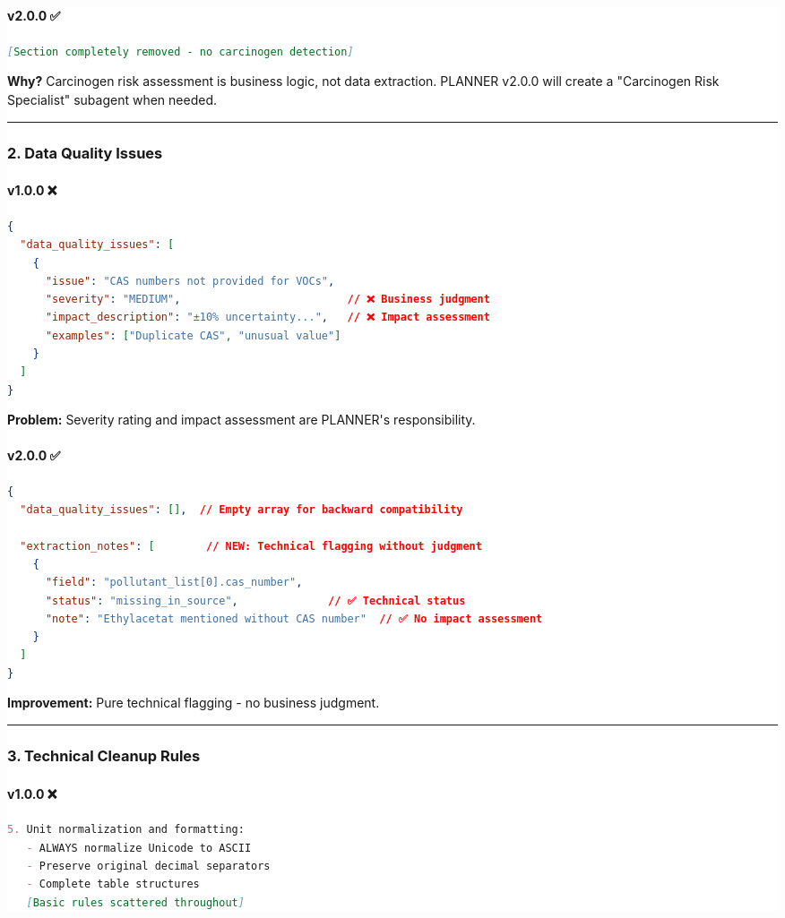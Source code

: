 #### v2.0.0 ✅
```markdown
[Section completely removed - no carcinogen detection]
```

**Why?** Carcinogen risk assessment is business logic, not data extraction. PLANNER v2.0.0 will create a "Carcinogen Risk Specialist" subagent when needed.

---

### 2. Data Quality Issues

#### v1.0.0 ❌
```json
{
  "data_quality_issues": [
    {
      "issue": "CAS numbers not provided for VOCs",
      "severity": "MEDIUM",                          // ❌ Business judgment
      "impact_description": "±10% uncertainty...",   // ❌ Impact assessment
      "examples": ["Duplicate CAS", "unusual value"]
    }
  ]
}
```

**Problem:** Severity rating and impact assessment are PLANNER's responsibility.

#### v2.0.0 ✅
```json
{
  "data_quality_issues": [],  // Empty array for backward compatibility

  "extraction_notes": [        // NEW: Technical flagging without judgment
    {
      "field": "pollutant_list[0].cas_number",
      "status": "missing_in_source",              // ✅ Technical status
      "note": "Ethylacetat mentioned without CAS number"  // ✅ No impact assessment
    }
  ]
}
```

**Improvement:** Pure technical flagging - no business judgment.

---

### 3. Technical Cleanup Rules

#### v1.0.0 ❌
```markdown
5. Unit normalization and formatting:
   - ALWAYS normalize Unicode to ASCII
   - Preserve original decimal separators
   - Complete table structures
   [Basic rules scattered throughout]
```
